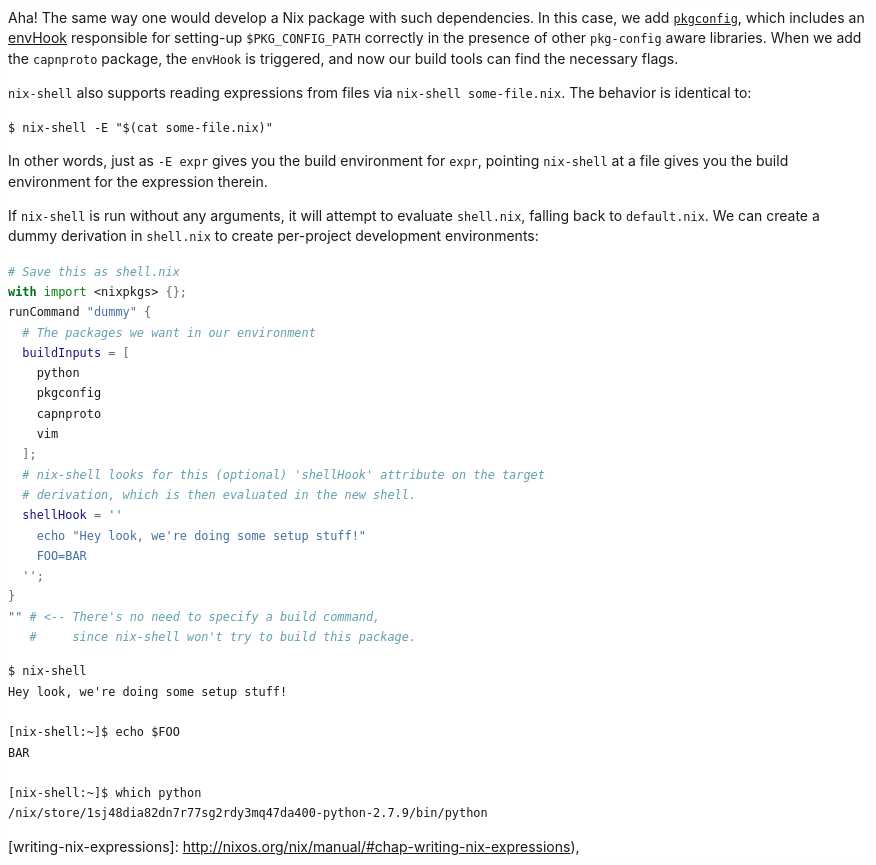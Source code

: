 Aha! The same way one would develop a Nix package with such
dependencies. In this case, we add [`pkgconfig`][pkgconfig], which
includes an [envHook][pkgconfig-envHook] responsible for setting-up
`$PKG_CONFIG_PATH` correctly in the presence of other `pkg-config` aware
libraries. When we add the `capnproto` package, the `envHook` is
triggered, and now our build tools can find the necessary flags.

`nix-shell` also supports reading expressions from files via `nix-shell
some-file.nix`. The behavior is identical to:

``` console
$ nix-shell -E "$(cat some-file.nix)"
```

In other words, just as `-E expr` gives you the build environment for
`expr`, pointing `nix-shell` at a file gives you the build environment
for the expression therein.

If `nix-shell` is run without any arguments, it will attempt to evaluate
`shell.nix`, falling back to `default.nix`. We can create a dummy
derivation in `shell.nix` to create per-project development
environments:

``` Nix
# Save this as shell.nix
with import <nixpkgs> {};
runCommand "dummy" {
  # The packages we want in our environment
  buildInputs = [
    python
    pkgconfig
    capnproto
    vim
  ];
  # nix-shell looks for this (optional) 'shellHook' attribute on the target
  # derivation, which is then evaluated in the new shell.
  shellHook = ''
    echo "Hey look, we're doing some setup stuff!"
    FOO=BAR
  '';
}
"" # <-- There's no need to specify a build command,
   #     since nix-shell won't try to build this package.
```

``` console
$ nix-shell
Hey look, we're doing some setup stuff!

[nix-shell:~]$ echo $FOO
BAR

[nix-shell:~]$ which python
/nix/store/1sj48dia82dn7r77sg2rdy3mq47da400-python-2.7.9/bin/python
```


[buildEnv]: https://github.com/NixOS/nixpkgs/blob/1aed33f68b055180d0d52ff04699b0ca0ab05257/pkgs/top-level/all-packages.nix#L260
[fetchers]: https://github.com/NixOS/nixpkgs/blob/1aed33f68b055180d0d52ff04699b0ca0ab05257/pkgs/top-level/all-packages.nix#L309-324
[runCommand]: https://github.com/NixOS/nixpkgs/blob/1aed33f68b055180d0d52ff04699b0ca0ab05257/pkgs/build-support/trivial-builders.nix#L8
[writeTextFile]: https://github.com/NixOS/nixpkgs/blob/1aed33f68b055180d0d52ff04699b0ca0ab05257/pkgs/build-support/trivial-builders.nix#L15
[pkgconfig]: https://github.com/NixOS/nixpkgs/blob/1aed33f68b055180d0d52ff04699b0ca0ab05257/pkgs/development/tools/misc/pkgconfig/default.nix
[pkgconfig-envHook]: https://github.com/NixOS/nixpkgs/blob/1aed33f68b055180d0d52ff04699b0ca0ab05257/pkgs/development/tools/misc/pkgconfig/setup-hook.sh
[nixpkgs]: https://github.com/NixOS/nixpkgs
[modularity]: http://nixos.org/nixos/manual/sec-configuration-syntax.html#sec-modularity
[builtins]: http://nixos.org/nix/manual/#ssec-builtins
[pkgs.lib]: https://github.com/NixOS/nixpkgs/blob/master/lib/default.nix
[environment.systemPackages]: http://nixos.org/nixos/manual/ch-options.html#opt-environment.systemPackages
[nix-shell]: http://nixos.org/nix/manual/#sec-nix-shell
[ouroboros]: http://en.wikipedia.org/wiki/Ouroboros
[writing-nix-expressions]: http://nixos.org/nix/manual/#chap-writing-nix-expressions),
[^1]: Nix only touches files under its own prefix (`/nix/store`), so